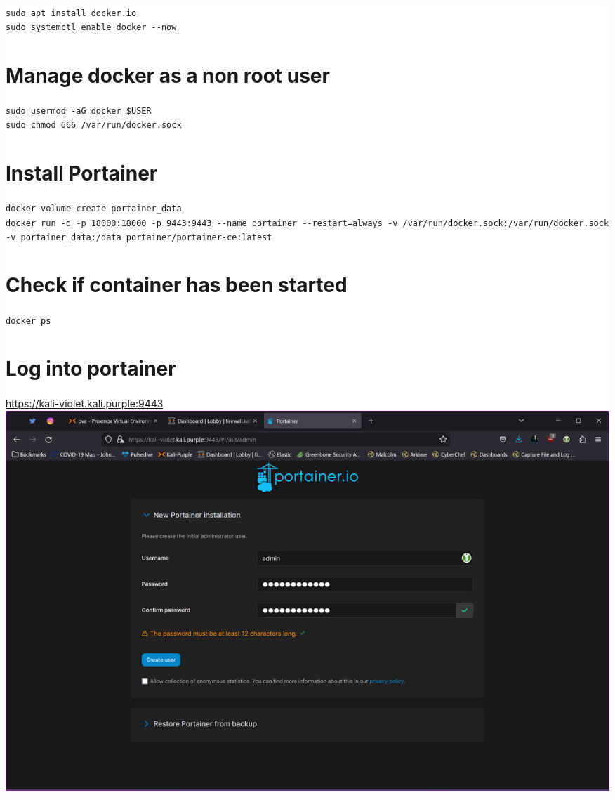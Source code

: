 ~~~~~~~~~~~~~~~~~~~~~~~~~~~~~~~~~
sudo apt install docker.io
sudo systemctl enable docker --now
~~~~~~~~~~~~~~~~~~~~~~~~~~~~~~~~~



# Manage docker as a non root user

~~~~~~~~~~~~~~~~~~~~~~~~~~~~~~~~~
sudo usermod -aG docker $USER
sudo chmod 666 /var/run/docker.sock
~~~~~~~~~~~~~~~~~~~~~~~~~~~~~~~~~



# Install Portainer

~~~~~~~~~~~~~~~~~~~~~~~~~~~~~~~~~
docker volume create portainer_data
docker run -d -p 18000:18000 -p 9443:9443 --name portainer --restart=always -v /var/run/docker.sock:/var/run/docker.sock -v portainer_data:/data portainer/portainer-ce:latest
~~~~~~~~~~~~~~~~~~~~~~~~~~~~~~~~~


# Check if container has been started

~~~~~~~~~~~~~~~~~~~~~~~~~~~~~~~~~
docker ps
~~~~~~~~~~~~~~~~~~~~~~~~~~~~~~~~~


# Log into portainer
https://kali-violet.kali.purple:9443  
![image](uploads/d73c65fe200baad1f0fd8756e35c9502/image.png)  
